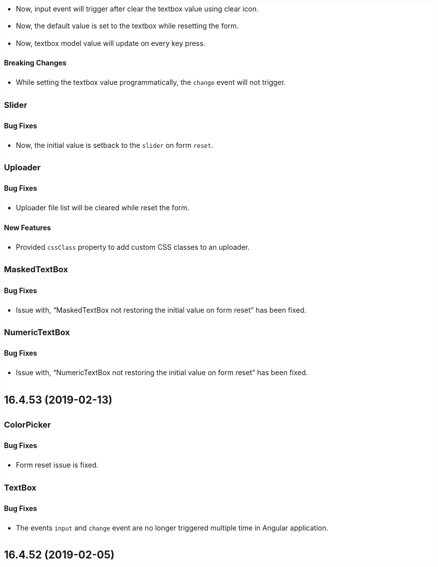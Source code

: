 - Now, input event will trigger after clear the textbox value using clear icon.
- Now, the default value is set to the textbox while resetting the form.

- Now, textbox model value will update on every key press.

#### Breaking Changes

- While setting the textbox value programmatically, the `change` event will not trigger.

### Slider

#### Bug Fixes

- Now, the initial value is setback to the `slider` on form `reset`.

### Uploader

#### Bug Fixes

- Uploader file list will be cleared while reset the form.

#### New Features

- Provided `cssClass` property to add custom CSS classes to an uploader.

### MaskedTextBox

#### Bug Fixes

- Issue with, “MaskedTextBox not restoring the initial value on form reset” has been fixed.

### NumericTextBox

#### Bug Fixes

- Issue with, “NumericTextBox not restoring the initial value on form reset” has been fixed.

## 16.4.53 (2019-02-13)

### ColorPicker

#### Bug Fixes

- Form reset issue is fixed.

### TextBox

#### Bug Fixes

- The events `input` and `change` event are no longer triggered multiple time in Angular application.

## 16.4.52 (2019-02-05)
